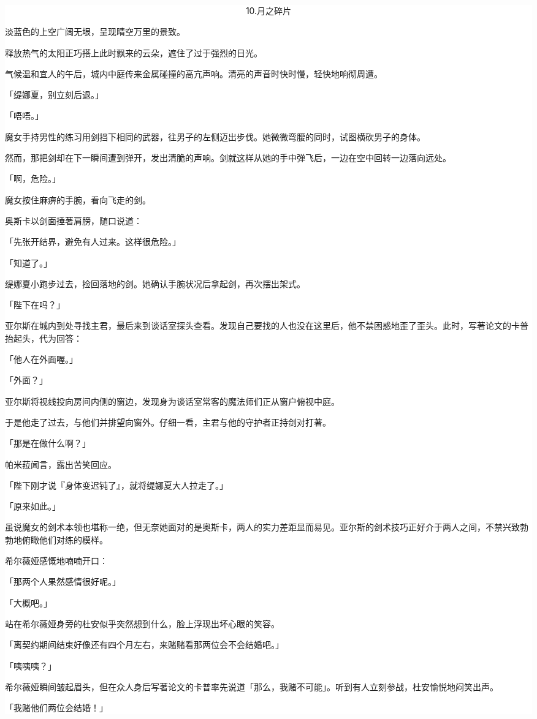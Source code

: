 <p align="center">10.月之碎片</p>

淡蓝色的上空广阔无垠，呈现晴空万里的景致。

释放热气的太阳正巧搭上此时飘来的云朵，遮住了过于强烈的日光。

气候温和宜人的午后，城内中庭传来金属碰撞的高亢声响。清亮的声音时快时慢，轻快地响彻周遭。

「缇娜夏，别立刻后退。」

「唔唔。」

魔女手持男性的练习用剑挡下相同的武器，往男子的左侧迈出步伐。她微微弯腰的同时，试图横砍男子的身体。

然而，那把剑却在下一瞬间遭到弹开，发出清脆的声响。剑就这样从她的手中弹飞后，一边在空中回转一边落向远处。

「啊，危险。」

魔女按住麻痹的手腕，看向飞走的剑。

奥斯卡以剑面捶著肩膀，随口说道：

「先张开结界，避免有人过来。这样很危险。」

「知道了。」

缇娜夏小跑步过去，捡回落地的剑。她确认手腕状况后拿起剑，再次摆出架式。

「陛下在吗？」

亚尔斯在城内到处寻找主君，最后来到谈话室探头查看。发现自己要找的人也没在这里后，他不禁困惑地歪了歪头。此时，写著论文的卡普抬起头，代为回答：

「他人在外面喔。」

「外面？」

亚尔斯将视线投向房间内侧的窗边，发现身为谈话室常客的魔法师们正从窗户俯视中庭。

于是他走了过去，与他们并排望向窗外。仔细一看，主君与他的守护者正持剑对打著。

「那是在做什么啊？」

帕米菈闻言，露出苦笑回应。

「陛下刚才说『身体变迟钝了』，就将缇娜夏大人拉走了。」

「原来如此。」

虽说魔女的剑术本领也堪称一绝，但无奈她面对的是奥斯卡，两人的实力差距显而易见。亚尔斯的剑术技巧正好介于两人之间，不禁兴致勃勃地俯瞰他们对练的模样。

希尔薇娅感慨地喃喃开口：

「那两个人果然感情很好呢。」

「大概吧。」

站在希尔薇娅身旁的杜安似乎突然想到什么，脸上浮现出坏心眼的笑容。

「离契约期间结束好像还有四个月左右，来赌赌看那两位会不会结婚吧。」

「咦咦咦？」

希尔薇娅瞬间皱起眉头，但在众人身后写著论文的卡普率先说道「那么，我赌不可能」。听到有人立刻参战，杜安愉悦地闷笑出声。

「我赌他们两位会结婚！」
